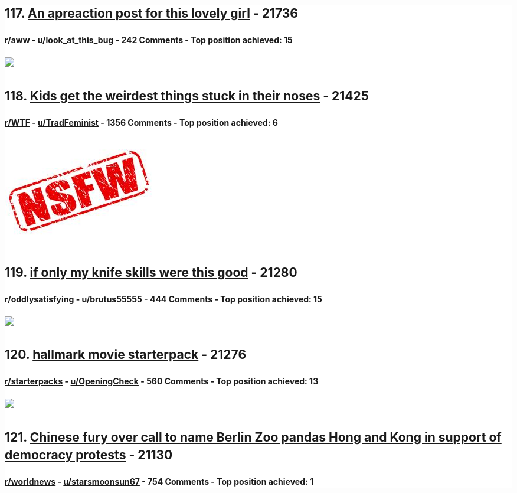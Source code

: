 ## 117. [An apreaction post for this lovely girl](http://reddit.com/r/aww/comments/e9b4tv/an_apreaction_post_for_this_lovely_girl/) - 21736
#### [r/aww](http://reddit.com/r/aww) - [u/look_at_this_bug](http://reddit.com/u/look_at_this_bug) - 242 Comments - Top position achieved: 15

<a href="https://i.redd.it/d90ildzhu1441.png"><img src="https://b.thumbs.redditmedia.com/ef9534UUoF1zIl2gTcQ9m9oO8RqoDFY_nmg1f5na4uA.jpg"></img></a>

## 118. [Kids get the weirdest things stuck in their noses](http://reddit.com/r/WTF/comments/e9dbyl/kids_get_the_weirdest_things_stuck_in_their_noses/) - 21425
#### [r/WTF](http://reddit.com/r/WTF) - [u/TradFeminist](http://reddit.com/u/TradFeminist) - 1356 Comments - Top position achieved: 6

<a href="https://gfycat.com/hotbravehypacrosaurus"><img src="https://github.com/mgerb/top-of-reddit/raw/master/nsfw.jpg"></img></a>

## 119. [if only my knife skills were this good](http://reddit.com/r/oddlysatisfying/comments/e9c7m5/if_only_my_knife_skills_were_this_good/) - 21280
#### [r/oddlysatisfying](http://reddit.com/r/oddlysatisfying) - [u/brutus55555](http://reddit.com/u/brutus55555) - 444 Comments - Top position achieved: 15

<a href="https://v.redd.it/g30np5yy72441"><img src="https://b.thumbs.redditmedia.com/fExDhqwgtRC32zThQga1T9CctLCxKnmuW3ENNFRbtmg.jpg"></img></a>

## 120. [hallmark movie starterpack](http://reddit.com/r/starterpacks/comments/e96j16/hallmark_movie_starterpack/) - 21276
#### [r/starterpacks](http://reddit.com/r/starterpacks) - [u/OpeningCheck](http://reddit.com/u/OpeningCheck) - 560 Comments - Top position achieved: 13

<a href="https://i.redd.it/28fxisxj00441.jpg"><img src="https://a.thumbs.redditmedia.com/lRUCqfGuR7ZQDMh6lXYQr96mHzI7LfRfZBQ2SZbipk4.jpg"></img></a>

## 121. [Chinese fury over call to name Berlin Zoo pandas Hong and Kong in support of democracy protests](http://reddit.com/r/worldnews/comments/e91icj/chinese_fury_over_call_to_name_berlin_zoo_pandas/) - 21130
#### [r/worldnews](http://reddit.com/r/worldnews) - [u/starsmoonsun67](http://reddit.com/u/starsmoonsun67) - 754 Comments - Top position achieved: 1
